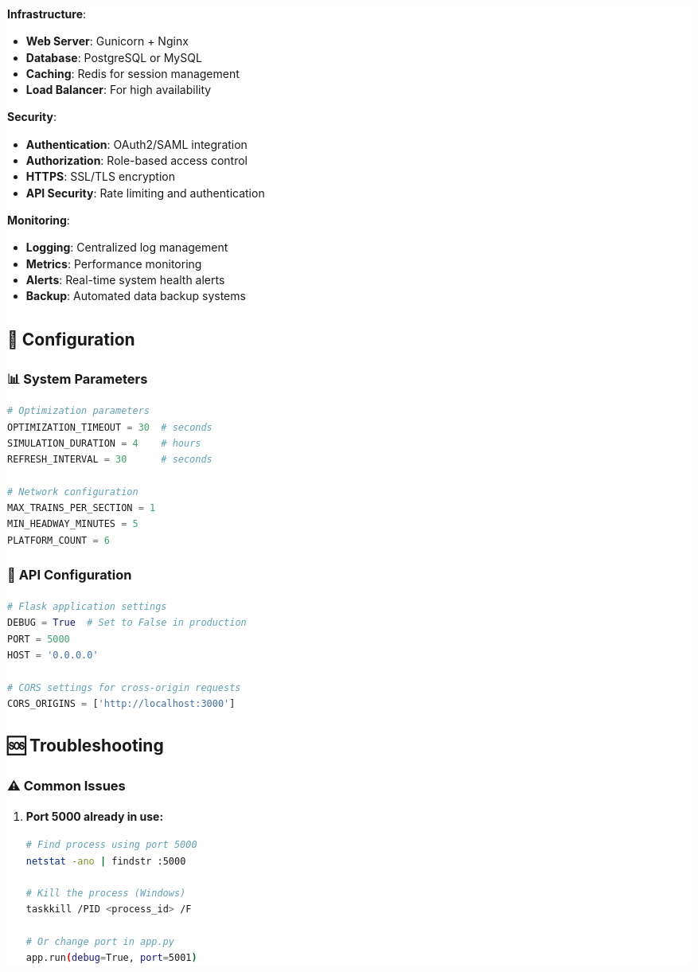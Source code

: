 **Infrastructure**:
- **Web Server**: Gunicorn + Nginx
- **Database**: PostgreSQL or MySQL
- **Caching**: Redis for session management
- **Load Balancer**: For high availability

**Security**:
- **Authentication**: OAuth2/SAML integration
- **Authorization**: Role-based access control
- **HTTPS**: SSL/TLS encryption
- **API Security**: Rate limiting and authentication

**Monitoring**:
- **Logging**: Centralized log management
- **Metrics**: Performance monitoring
- **Alerts**: Real-time system health alerts
- **Backup**: Automated data backup systems

## 🔧 Configuration

### 📊 **System Parameters**
```python
# Optimization parameters
OPTIMIZATION_TIMEOUT = 30  # seconds
SIMULATION_DURATION = 4    # hours
REFRESH_INTERVAL = 30      # seconds

# Network configuration
MAX_TRAINS_PER_SECTION = 1
MIN_HEADWAY_MINUTES = 5
PLATFORM_COUNT = 6
```

### 📶 **API Configuration**
```python
# Flask application settings
DEBUG = True  # Set to False in production
PORT = 5000
HOST = '0.0.0.0'

# CORS settings for cross-origin requests
CORS_ORIGINS = ['http://localhost:3000']
```

## 🆘 Troubleshooting

### ⚠️ **Common Issues**

1. **Port 5000 already in use:**
   ```bash
   # Find process using port 5000
   netstat -ano | findstr :5000
   
   # Kill the process (Windows)
   taskkill /PID <process_id> /F
   
   # Or change port in app.py
   app.run(debug=True, port=5001)
   ```
